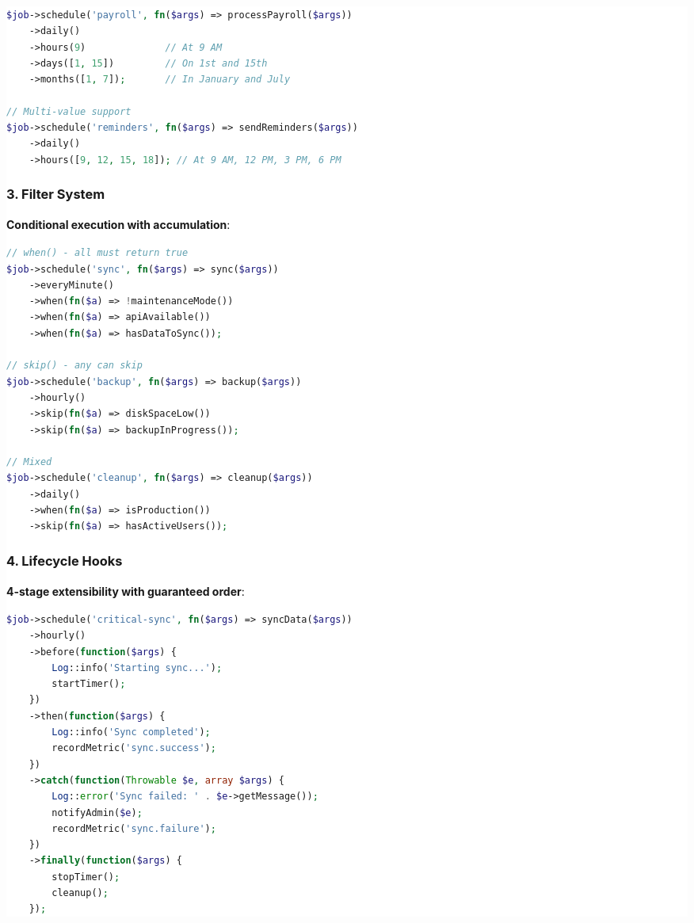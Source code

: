 ```php
$job->schedule('payroll', fn($args) => processPayroll($args))
    ->daily()
    ->hours(9)              // At 9 AM
    ->days([1, 15])         // On 1st and 15th
    ->months([1, 7]);       // In January and July

// Multi-value support
$job->schedule('reminders', fn($args) => sendReminders($args))
    ->daily()
    ->hours([9, 12, 15, 18]); // At 9 AM, 12 PM, 3 PM, 6 PM
```

### 3. Filter System

**Conditional execution with accumulation**:

```php
// when() - all must return true
$job->schedule('sync', fn($args) => sync($args))
    ->everyMinute()
    ->when(fn($a) => !maintenanceMode())
    ->when(fn($a) => apiAvailable())
    ->when(fn($a) => hasDataToSync());

// skip() - any can skip
$job->schedule('backup', fn($args) => backup($args))
    ->hourly()
    ->skip(fn($a) => diskSpaceLow())
    ->skip(fn($a) => backupInProgress());

// Mixed
$job->schedule('cleanup', fn($args) => cleanup($args))
    ->daily()
    ->when(fn($a) => isProduction())
    ->skip(fn($a) => hasActiveUsers());
```

### 4. Lifecycle Hooks

**4-stage extensibility with guaranteed order**:

```php
$job->schedule('critical-sync', fn($args) => syncData($args))
    ->hourly()
    ->before(function($args) {
        Log::info('Starting sync...');
        startTimer();
    })
    ->then(function($args) {
        Log::info('Sync completed');
        recordMetric('sync.success');
    })
    ->catch(function(Throwable $e, array $args) {
        Log::error('Sync failed: ' . $e->getMessage());
        notifyAdmin($e);
        recordMetric('sync.failure');
    })
    ->finally(function($args) {
        stopTimer();
        cleanup();
    });
```
